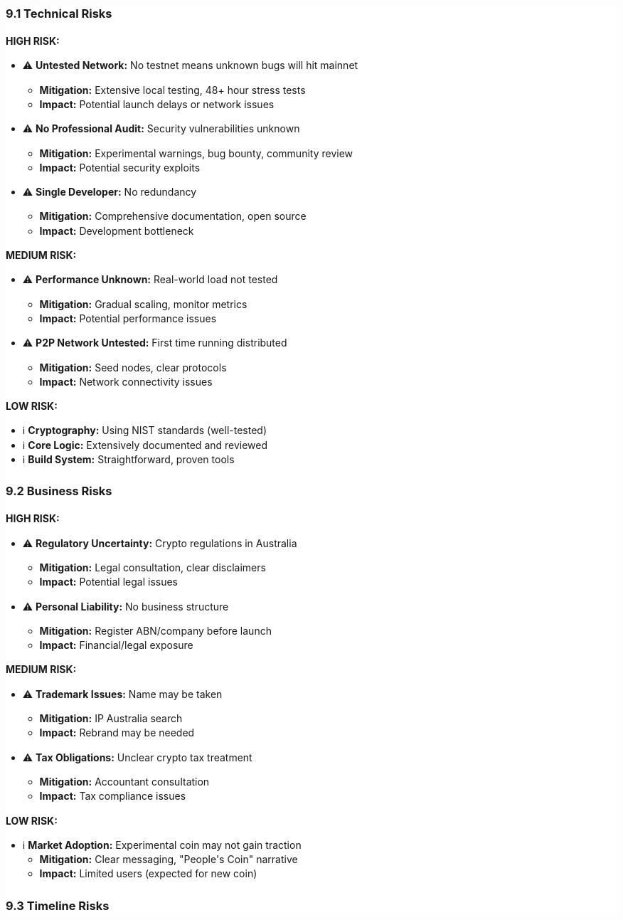 ### 9.1 Technical Risks

**HIGH RISK:**
- ⚠️ **Untested Network:** No testnet means unknown bugs will hit mainnet
  - **Mitigation:** Extensive local testing, 48+ hour stress tests
  - **Impact:** Potential launch delays or network issues

- ⚠️ **No Professional Audit:** Security vulnerabilities unknown
  - **Mitigation:** Experimental warnings, bug bounty, community review
  - **Impact:** Potential security exploits

- ⚠️ **Single Developer:** No redundancy
  - **Mitigation:** Comprehensive documentation, open source
  - **Impact:** Development bottleneck

**MEDIUM RISK:**
- ⚠️ **Performance Unknown:** Real-world load not tested
  - **Mitigation:** Gradual scaling, monitor metrics
  - **Impact:** Potential performance issues

- ⚠️ **P2P Network Untested:** First time running distributed
  - **Mitigation:** Seed nodes, clear protocols
  - **Impact:** Network connectivity issues

**LOW RISK:**
- ℹ️ **Cryptography:** Using NIST standards (well-tested)
- ℹ️ **Core Logic:** Extensively documented and reviewed
- ℹ️ **Build System:** Straightforward, proven tools

### 9.2 Business Risks

**HIGH RISK:**
- ⚠️ **Regulatory Uncertainty:** Crypto regulations in Australia
  - **Mitigation:** Legal consultation, clear disclaimers
  - **Impact:** Potential legal issues

- ⚠️ **Personal Liability:** No business structure
  - **Mitigation:** Register ABN/company before launch
  - **Impact:** Financial/legal exposure

**MEDIUM RISK:**
- ⚠️ **Trademark Issues:** Name may be taken
  - **Mitigation:** IP Australia search
  - **Impact:** Rebrand may be needed

- ⚠️ **Tax Obligations:** Unclear crypto tax treatment
  - **Mitigation:** Accountant consultation
  - **Impact:** Tax compliance issues

**LOW RISK:**
- ℹ️ **Market Adoption:** Experimental coin may not gain traction
  - **Mitigation:** Clear messaging, "People's Coin" narrative
  - **Impact:** Limited users (expected for new coin)

### 9.3 Timeline Risks
